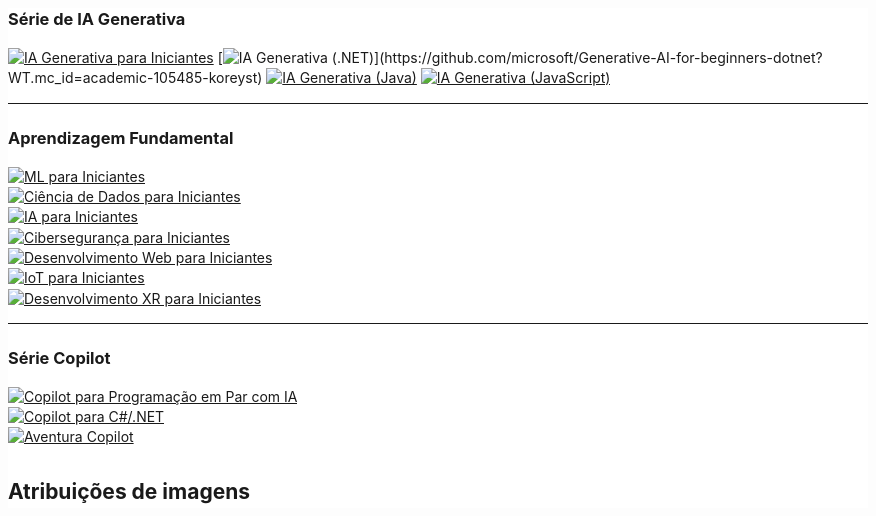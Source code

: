 ### Série de IA Generativa
[![IA Generativa para Iniciantes](https://img.shields.io/badge/Generative%20AI%20for%20Beginners-8B5CF6?style=for-the-badge&labelColor=E5E7EB&color=8B5CF6)](https://github.com/microsoft/generative-ai-for-beginners?WT.mc_id=academic-105485-koreyst)
[![IA Generativa (.NET)](https://img.shields.io/badge/Generative%20AI%20(.NET)-9333EA?style=for-the-badge&labelColor=E5E7EB&color=9333EA)](https://github.com/microsoft/Generative-AI-for-beginners-dotnet?WT.mc_id=academic-105485-koreyst)
[![IA Generativa (Java)](https://img.shields.io/badge/Generative%20AI%20(Java)-C084FC?style=for-the-badge&labelColor=E5E7EB&color=C084FC)](https://github.com/microsoft/generative-ai-for-beginners-java?WT.mc_id=academic-105485-koreyst)
[![IA Generativa (JavaScript)](https://img.shields.io/badge/Generative%20AI%20(JavaScript)-E879F9?style=for-the-badge&labelColor=E5E7EB&color=E879F9)](https://github.com/microsoft/generative-ai-with-javascript?WT.mc_id=academic-105485-koreyst)

---
 
### Aprendizagem Fundamental
[![ML para Iniciantes](https://img.shields.io/badge/ML%20for%20Beginners-22C55E?style=for-the-badge&labelColor=E5E7EB&color=22C55E)](https://aka.ms/ml-beginners?WT.mc_id=academic-105485-koreyst)  
[![Ciência de Dados para Iniciantes](https://img.shields.io/badge/Data%20Science%20for%20Beginners-84CC16?style=for-the-badge&labelColor=E5E7EB&color=84CC16)](https://aka.ms/datascience-beginners?WT.mc_id=academic-105485-koreyst)  
[![IA para Iniciantes](https://img.shields.io/badge/AI%20for%20Beginners-A3E635?style=for-the-badge&labelColor=E5E7EB&color=A3E635)](https://aka.ms/ai-beginners?WT.mc_id=academic-105485-koreyst)  
[![Cibersegurança para Iniciantes](https://img.shields.io/badge/Cybersecurity%20for%20Beginners-F97316?style=for-the-badge&labelColor=E5E7EB&color=F97316)](https://github.com/microsoft/Security-101?WT.mc_id=academic-96948-sayoung)  
[![Desenvolvimento Web para Iniciantes](https://img.shields.io/badge/Web%20Dev%20for%20Beginners-EC4899?style=for-the-badge&labelColor=E5E7EB&color=EC4899)](https://aka.ms/webdev-beginners?WT.mc_id=academic-105485-koreyst)  
[![IoT para Iniciantes](https://img.shields.io/badge/IoT%20for%20Beginners-14B8A6?style=for-the-badge&labelColor=E5E7EB&color=14B8A6)](https://aka.ms/iot-beginners?WT.mc_id=academic-105485-koreyst)  
[![Desenvolvimento XR para Iniciantes](https://img.shields.io/badge/XR%20Development%20for%20Beginners-38BDF8?style=for-the-badge&labelColor=E5E7EB&color=38BDF8)](https://github.com/microsoft/xr-development-for-beginners?WT.mc_id=academic-105485-koreyst)  

---

### Série Copilot  
[![Copilot para Programação em Par com IA](https://img.shields.io/badge/Copilot%20for%20AI%20Paired%20Programming-FACC15?style=for-the-badge&labelColor=E5E7EB&color=FACC15)](https://aka.ms/GitHubCopilotAI?WT.mc_id=academic-105485-koreyst)  
[![Copilot para C#/.NET](https://img.shields.io/badge/Copilot%20for%20C%23/.NET-FBBF24?style=for-the-badge&labelColor=E5E7EB&color=FBBF24)](https://github.com/microsoft/mastering-github-copilot-for-dotnet-csharp-developers?WT.mc_id=academic-105485-koreyst)  
[![Aventura Copilot](https://img.shields.io/badge/Copilot%20Adventure-FDE68A?style=for-the-badge&labelColor=E5E7EB&color=FDE68A)](https://github.com/microsoft/CopilotAdventures?WT.mc_id=academic-105485-koreyst)  

## Atribuições de imagens  

